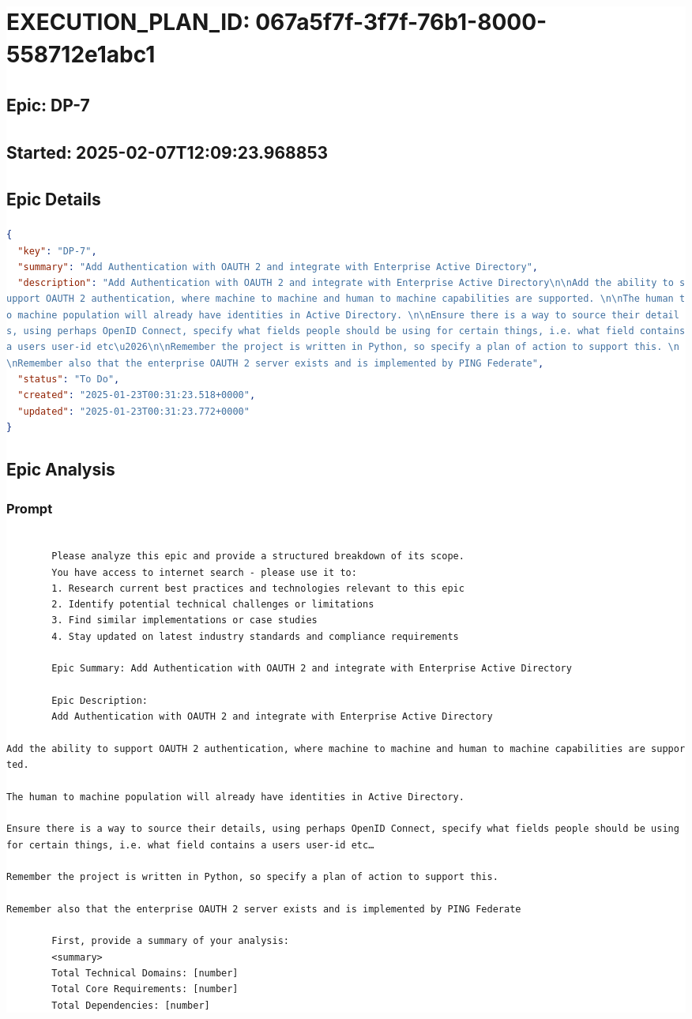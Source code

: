 # EXECUTION_PLAN_ID: 067a5f7f-3f7f-76b1-8000-558712e1abc1

## Epic: DP-7
## Started: 2025-02-07T12:09:23.968853


## Epic Details

```json
{
  "key": "DP-7",
  "summary": "Add Authentication with OAUTH 2 and integrate with Enterprise Active Directory",
  "description": "Add Authentication with OAUTH 2 and integrate with Enterprise Active Directory\n\nAdd the ability to support OAUTH 2 authentication, where machine to machine and human to machine capabilities are supported. \n\nThe human to machine population will already have identities in Active Directory. \n\nEnsure there is a way to source their details, using perhaps OpenID Connect, specify what fields people should be using for certain things, i.e. what field contains a users user-id etc\u2026\n\nRemember the project is written in Python, so specify a plan of action to support this. \n\nRemember also that the enterprise OAUTH 2 server exists and is implemented by PING Federate",
  "status": "To Do",
  "created": "2025-01-23T00:31:23.518+0000",
  "updated": "2025-01-23T00:31:23.772+0000"
}
```

## Epic Analysis

### Prompt
```

        Please analyze this epic and provide a structured breakdown of its scope.
        You have access to internet search - please use it to:
        1. Research current best practices and technologies relevant to this epic
        2. Identify potential technical challenges or limitations
        3. Find similar implementations or case studies
        4. Stay updated on latest industry standards and compliance requirements

        Epic Summary: Add Authentication with OAUTH 2 and integrate with Enterprise Active Directory
        
        Epic Description:
        Add Authentication with OAUTH 2 and integrate with Enterprise Active Directory

Add the ability to support OAUTH 2 authentication, where machine to machine and human to machine capabilities are supported. 

The human to machine population will already have identities in Active Directory. 

Ensure there is a way to source their details, using perhaps OpenID Connect, specify what fields people should be using for certain things, i.e. what field contains a users user-id etc…

Remember the project is written in Python, so specify a plan of action to support this. 

Remember also that the enterprise OAUTH 2 server exists and is implemented by PING Federate

        First, provide a summary of your analysis:
        <summary>
        Total Technical Domains: [number]
        Total Core Requirements: [number]
        Total Dependencies: [number]
```